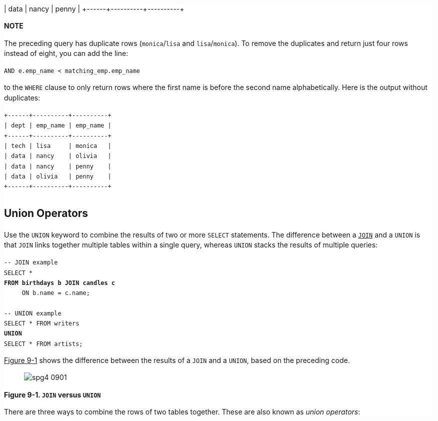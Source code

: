 | data | nancy    | penny    |
+------+----------+----------+
</code></pre>

**NOTE**

The preceding query has duplicate rows (`monica`/`lisa` and `lisa`/`monica`). To remove the duplicates and return just four rows instead of eight, you can add the line:

```
AND e.emp_name < matching_emp.emp_name
```

to the `WHERE` clause to only return rows where the first name is before the second name alphabetically. Here is the output without duplicates:

```
+------+----------+----------+
| dept | emp_name | emp_name |
+------+----------+----------+
| tech | lisa     | monica   |
| data | nancy    | olivia   |
| data | nancy    | penny    |
| data | olivia   | penny    |
+------+----------+----------+
```

## Union Operators

Use the `UNION` keyword to combine the results of two or more `SELECT` statements. The difference between a [`JOIN`](https://learning.oreilly.com/library/view/sql-pocket-guide/9781492090397/ch09.html#joining\_tables) and a `UNION` is that `JOIN` links together multiple tables within a single query, whereas `UNION` stacks the results of multiple queries:

<pre><code>-- JOIN example
SELECT *
<strong>FROM birthdays b JOIN candles c
</strong>     ON b.name = c.name;

-- UNION example
SELECT * FROM writers
<strong>UNION
</strong>SELECT * FROM artists;
</code></pre>

[Figure 9-1](https://learning.oreilly.com/library/view/sql-pocket-guide/9781492090397/ch09.html#join\_vs\_union) shows the difference between the results of a `JOIN` and a `UNION`, based on the preceding code.

<figure><img src="https://learning.oreilly.com/api/v2/epubs/urn:orm:book:9781492090397/files/assets/spg4_0901.png" alt="spg4 0901" height="668" width="600"><figcaption></figcaption></figure>

**Figure 9-1. `JOIN` versus `UNION`**

There are three ways to combine the rows of two tables together. These are also known as _union operators_:
